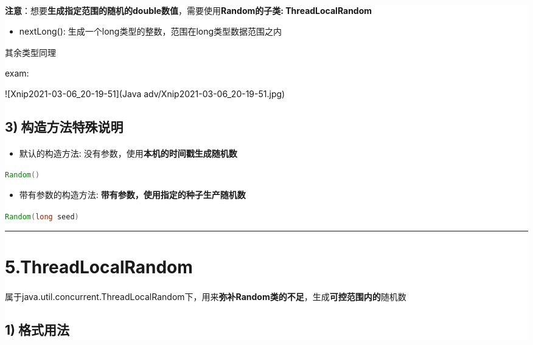 **注意**：想要**生成指定范围的随机的double数值**，需要使用**Random的子类: ThreadLocalRandom**

- nextLong(): 生成一个long类型的整数，范围在long类型数据范围之内

其余类型同理









exam:

![Xnip2021-03-06_20-19-51](Java adv/Xnip2021-03-06_20-19-51.jpg)











## 3) 构造方法特殊说明



- 默认的构造方法: 没有参数，使用**本机的时间戳生成随机数**

```java
Random()
```





- 带有参数的构造方法: **带有参数，使用指定的种子生产随机数**

```java
Random(long seed)
```

****











# 5.ThreadLocalRandom

属于java.util.concurrent.ThreadLocalRandom下，用来**弥补Random类的不足**，生成**可控范围内的**随机数





## 1) 格式用法

